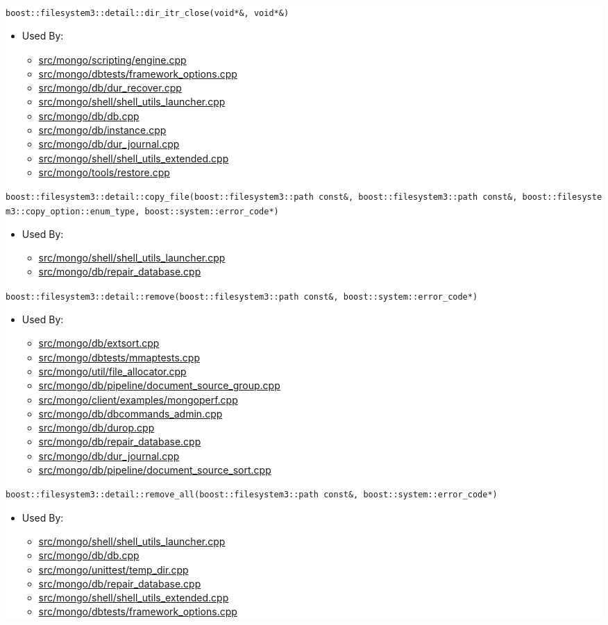     boost::filesystem3::detail::dir_itr_close(void*&, void*&)

- Used By:

    - [src/mongo/scripting/engine.cpp](../../../../javascript/javascript\_libraries)
    - [src/mongo/dbtests/framework\_options.cpp](../../../../tests/unit\_tests)
    - [src/mongo/db/dur\_recover.cpp](../../../../storage/journaling)
    - [src/mongo/shell/shell\_utils\_launcher.cpp](../../../../mongo\_shell/mongo\_shell)
    - [src/mongo/db/db.cpp](../../../../process\_management/mongos\_and\_mongod\_mains)
    - [src/mongo/db/instance.cpp](../../../../storage/storage\_layer\_structure)
    - [src/mongo/db/dur\_journal.cpp](../../../../storage/journaling)
    - [src/mongo/shell/shell\_utils\_extended.cpp](../../../../mongo\_shell/mongo\_shell)
    - [src/mongo/tools/restore.cpp](../../../../tools/tools)

<div></div>

    boost::filesystem3::detail::copy_file(boost::filesystem3::path const&, boost::filesystem3::path const&, boost::filesystem3::copy_option::enum_type, boost::system::error_code*)

- Used By:

    - [src/mongo/shell/shell\_utils\_launcher.cpp](../../../../mongo\_shell/mongo\_shell)
    - [src/mongo/db/repair\_database.cpp](../../../../storage/repair\_database)

<div></div>

    boost::filesystem3::detail::remove(boost::filesystem3::path const&, boost::system::error_code*)

- Used By:

    - [src/mongo/db/extsort.cpp](../../../../core\_query\_system/aggregation\_framework)
    - [src/mongo/dbtests/mmaptests.cpp](../../../../tests/unit\_tests)
    - [src/mongo/util/file\_allocator.cpp](../../../../storage/file\_allocation)
    - [src/mongo/db/pipeline/document\_source\_group.cpp](../../../../core\_query\_system/aggregation\_framework)
    - [src/mongo/client/examples/mongoperf.cpp](../../../../network/cpp\_client\_driver)
    - [src/mongo/db/dbcommands\_admin.cpp](../../../../query\_and\_operation\_handling/database\_commands)
    - [src/mongo/db/durop.cpp](../../../../storage/journaling)
    - [src/mongo/db/repair\_database.cpp](../../../../storage/repair\_database)
    - [src/mongo/db/dur\_journal.cpp](../../../../storage/journaling)
    - [src/mongo/db/pipeline/document\_source\_sort.cpp](../../../../core\_query\_system/aggregation\_framework)

<div></div>

    boost::filesystem3::detail::remove_all(boost::filesystem3::path const&, boost::system::error_code*)

- Used By:

    - [src/mongo/shell/shell\_utils\_launcher.cpp](../../../../mongo\_shell/mongo\_shell)
    - [src/mongo/db/db.cpp](../../../../process\_management/mongos\_and\_mongod\_mains)
    - [src/mongo/unittest/temp\_dir.cpp](../../../../tests/unit\_tests)
    - [src/mongo/db/repair\_database.cpp](../../../../storage/repair\_database)
    - [src/mongo/shell/shell\_utils\_extended.cpp](../../../../mongo\_shell/mongo\_shell)
    - [src/mongo/dbtests/framework\_options.cpp](../../../../tests/unit\_tests)

<div></div>
